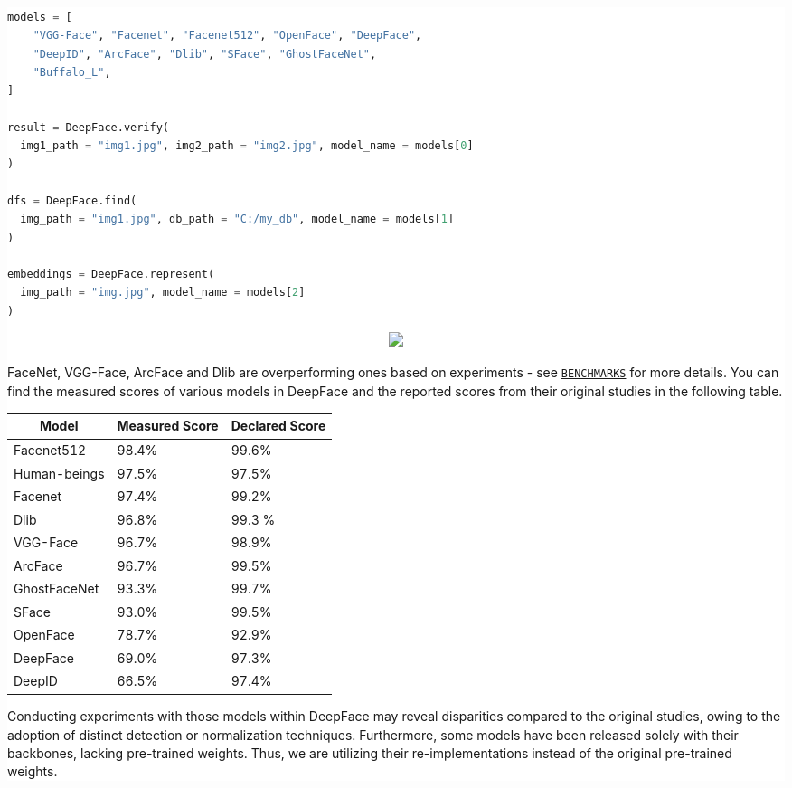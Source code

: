 ```python
models = [
    "VGG-Face", "Facenet", "Facenet512", "OpenFace", "DeepFace",
    "DeepID", "ArcFace", "Dlib", "SFace", "GhostFaceNet",
    "Buffalo_L",
]

result = DeepFace.verify(
  img1_path = "img1.jpg", img2_path = "img2.jpg", model_name = models[0]
)

dfs = DeepFace.find(
  img_path = "img1.jpg", db_path = "C:/my_db", model_name = models[1]
)

embeddings = DeepFace.represent(
  img_path = "img.jpg", model_name = models[2]
)
```

<p align="center"><img src="https://raw.githubusercontent.com/serengil/deepface/master/icon/model-portfolio-20240316.jpg" width="95%"></p>

FaceNet, VGG-Face, ArcFace and Dlib are overperforming ones based on experiments - see [`BENCHMARKS`](https://github.com/serengil/deepface/tree/master/benchmarks) for more details. You can find the measured scores of various models in DeepFace and the reported scores from their original studies in the following table.

| Model          | Measured Score | Declared Score     |
| -------------- | -------------- | ------------------ |
| Facenet512     | 98.4%          | 99.6%              |
| Human-beings   | 97.5%          | 97.5%              |
| Facenet        | 97.4%          | 99.2%              |
| Dlib           | 96.8%          | 99.3 %             |
| VGG-Face       | 96.7%          | 98.9%              |
| ArcFace        | 96.7%          | 99.5%              |
| GhostFaceNet   | 93.3%          | 99.7%              |
| SFace          | 93.0%          | 99.5%              |
| OpenFace       | 78.7%          | 92.9%              |
| DeepFace       | 69.0%          | 97.3%              |
| DeepID         | 66.5%          | 97.4%              |

Conducting experiments with those models within DeepFace may reveal disparities compared to the original studies, owing to the adoption of distinct detection or normalization techniques. Furthermore, some models have been released solely with their backbones, lacking pre-trained weights. Thus, we are utilizing their re-implementations instead of the original pre-trained weights.
